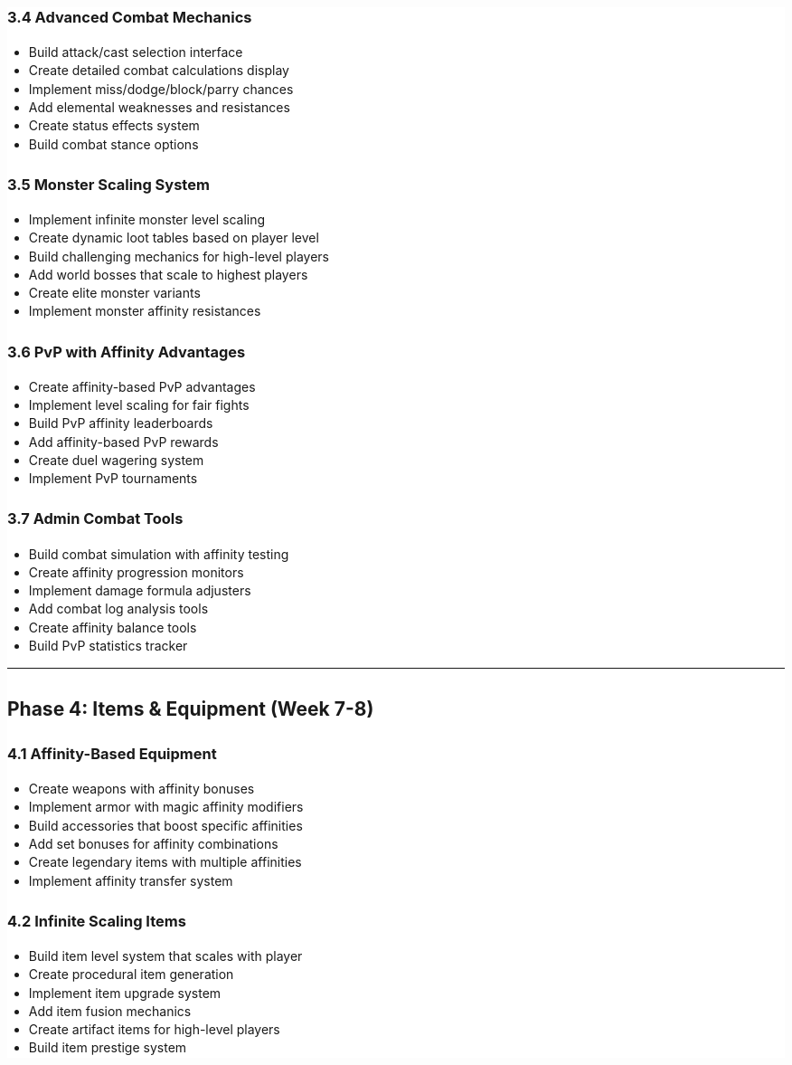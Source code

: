 ### 3.4 Advanced Combat Mechanics
- Build attack/cast selection interface
- Create detailed combat calculations display
- Implement miss/dodge/block/parry chances
- Add elemental weaknesses and resistances
- Create status effects system
- Build combat stance options

### 3.5 Monster Scaling System
- Implement infinite monster level scaling
- Create dynamic loot tables based on player level
- Build challenging mechanics for high-level players
- Add world bosses that scale to highest players
- Create elite monster variants
- Implement monster affinity resistances

### 3.6 PvP with Affinity Advantages
- Create affinity-based PvP advantages
- Implement level scaling for fair fights
- Build PvP affinity leaderboards
- Add affinity-based PvP rewards
- Create duel wagering system
- Implement PvP tournaments

### 3.7 Admin Combat Tools
- Build combat simulation with affinity testing
- Create affinity progression monitors
- Implement damage formula adjusters
- Add combat log analysis tools
- Create affinity balance tools
- Build PvP statistics tracker

---

## Phase 4: Items & Equipment (Week 7-8)

### 4.1 Affinity-Based Equipment
- Create weapons with affinity bonuses
- Implement armor with magic affinity modifiers
- Build accessories that boost specific affinities
- Add set bonuses for affinity combinations
- Create legendary items with multiple affinities
- Implement affinity transfer system

### 4.2 Infinite Scaling Items
- Build item level system that scales with player
- Create procedural item generation
- Implement item upgrade system
- Add item fusion mechanics
- Create artifact items for high-level players
- Build item prestige system
